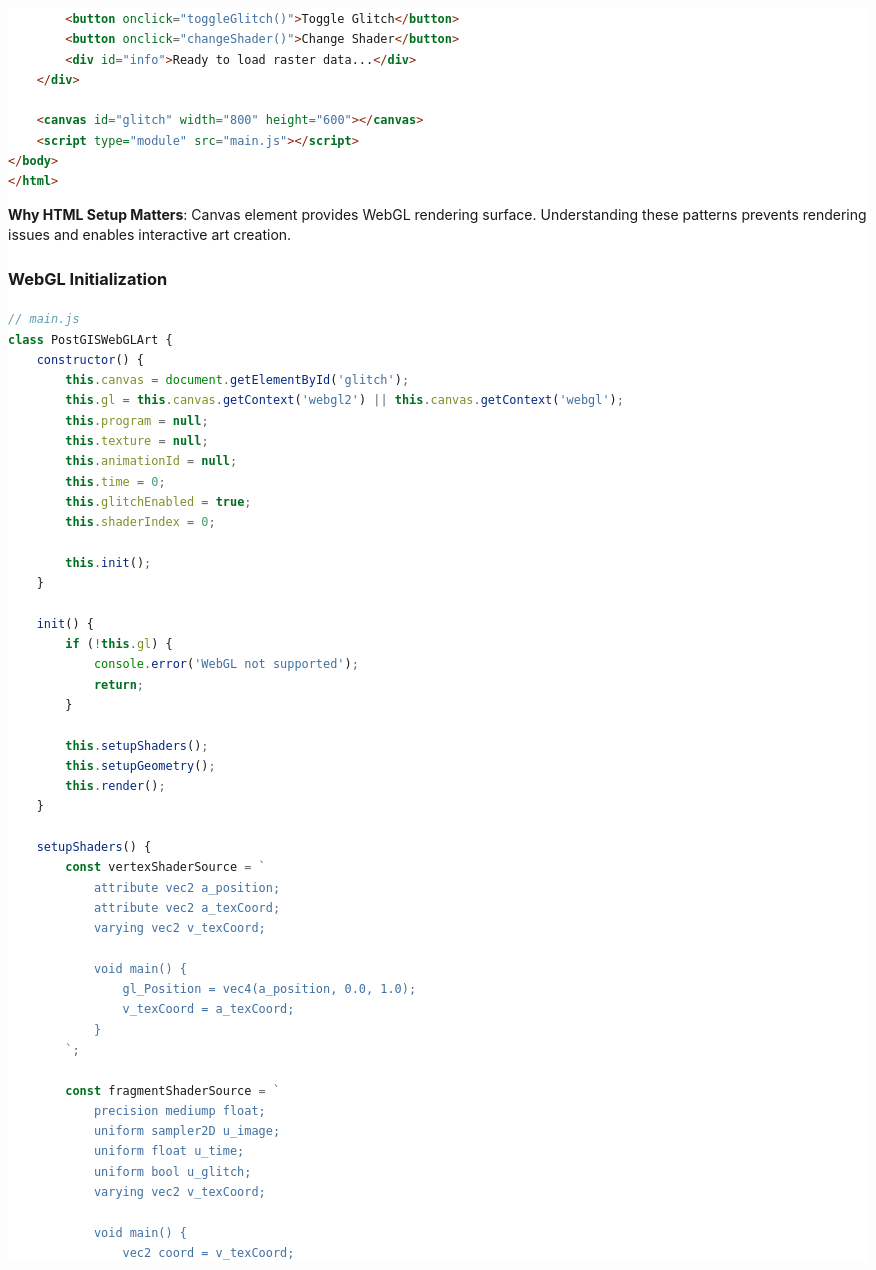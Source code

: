 ```html
        <button onclick="toggleGlitch()">Toggle Glitch</button>
        <button onclick="changeShader()">Change Shader</button>
        <div id="info">Ready to load raster data...</div>
    </div>
    
    <canvas id="glitch" width="800" height="600"></canvas>
    <script type="module" src="main.js"></script>
</body>
</html>
```

**Why HTML Setup Matters**: Canvas element provides WebGL rendering surface. Understanding these patterns prevents rendering issues and enables interactive art creation.

### WebGL Initialization

```javascript
// main.js
class PostGISWebGLArt {
    constructor() {
        this.canvas = document.getElementById('glitch');
        this.gl = this.canvas.getContext('webgl2') || this.canvas.getContext('webgl');
        this.program = null;
        this.texture = null;
        this.animationId = null;
        this.time = 0;
        this.glitchEnabled = true;
        this.shaderIndex = 0;
        
        this.init();
    }
    
    init() {
        if (!this.gl) {
            console.error('WebGL not supported');
            return;
        }
        
        this.setupShaders();
        this.setupGeometry();
        this.render();
    }
    
    setupShaders() {
        const vertexShaderSource = `
            attribute vec2 a_position;
            attribute vec2 a_texCoord;
            varying vec2 v_texCoord;
            
            void main() {
                gl_Position = vec4(a_position, 0.0, 1.0);
                v_texCoord = a_texCoord;
            }
        `;
        
        const fragmentShaderSource = `
            precision mediump float;
            uniform sampler2D u_image;
            uniform float u_time;
            uniform bool u_glitch;
            varying vec2 v_texCoord;
            
            void main() {
                vec2 coord = v_texCoord;
```